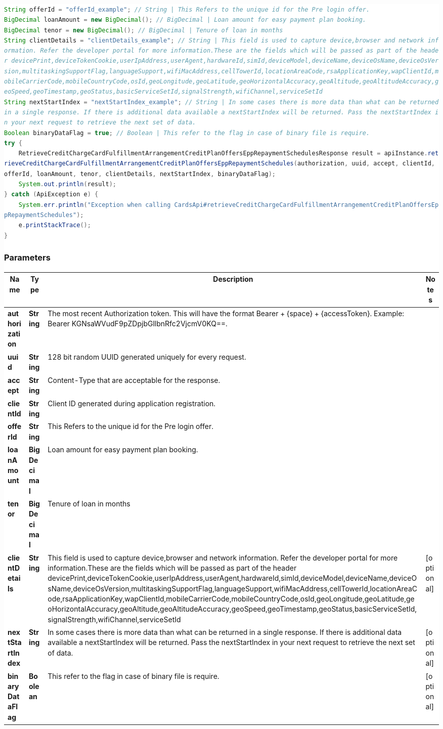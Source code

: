 ```java
String offerId = "offerId_example"; // String | This Refers to the unique id for the Pre login offer.
BigDecimal loanAmount = new BigDecimal(); // BigDecimal | Loan amount for easy payment plan booking.
BigDecimal tenor = new BigDecimal(); // BigDecimal | Tenure of loan in months
String clientDetails = "clientDetails_example"; // String | This field is used to capture device,browser and network information. Refer the developer portal for more information.These are the fields which will be passed as part of the header devicePrint,deviceTokenCookie,userIpAddress,userAgent,hardwareId,simId,deviceModel,deviceName,deviceOsName,deviceOsVersion,multitaskingSupportFlag,languageSupport,wifiMacAddress,cellTowerId,locationAreaCode,rsaApplicationKey,wapClientId,mobileCarrierCode,mobileCountryCode,osId,geoLongitude,geoLatitude,geoHorizontalAccuracy,geoAltitude,geoAltitudeAccuracy,geoSpeed,geoTimestamp,geoStatus,basicServiceSetId,signalStrength,wifiChannel,serviceSetId
String nextStartIndex = "nextStartIndex_example"; // String | In some cases there is more data than what can be returned in a single response. If there is additional data available a nextStartIndex will be returned. Pass the nextStartIndex in your next request to retrieve the next set of data.
Boolean binaryDataFlag = true; // Boolean | This refer to the flag in case of binary file is require.
try {
    RetrieveCreditChargeCardFulfillmentArrangementCreditPlanOffersEppRepaymentSchedulesResponse result = apiInstance.retrieveCreditChargeCardFulfillmentArrangementCreditPlanOffersEppRepaymentSchedules(authorization, uuid, accept, clientId, offerId, loanAmount, tenor, clientDetails, nextStartIndex, binaryDataFlag);
    System.out.println(result);
} catch (ApiException e) {
    System.err.println("Exception when calling CardsApi#retrieveCreditChargeCardFulfillmentArrangementCreditPlanOffersEppRepaymentSchedules");
    e.printStackTrace();
}
```

### Parameters

Name | Type | Description  | Notes
------------- | ------------- | ------------- | -------------
 **authorization** | **String**| The most recent Authorization token. This will have the format Bearer + {space} + {accessToken}. Example: Bearer KGNsaWVudF9pZDpjbGllbnRfc2VjcmV0KQ&#x3D;&#x3D;. |
 **uuid** | **String**| 128 bit random UUID generated uniquely for every request. |
 **accept** | **String**| Content-Type that are acceptable for the response. |
 **clientId** | **String**| Client ID generated during application registration. |
 **offerId** | **String**| This Refers to the unique id for the Pre login offer. |
 **loanAmount** | **BigDecimal**| Loan amount for easy payment plan booking. |
 **tenor** | **BigDecimal**| Tenure of loan in months |
 **clientDetails** | **String**| This field is used to capture device,browser and network information. Refer the developer portal for more information.These are the fields which will be passed as part of the header devicePrint,deviceTokenCookie,userIpAddress,userAgent,hardwareId,simId,deviceModel,deviceName,deviceOsName,deviceOsVersion,multitaskingSupportFlag,languageSupport,wifiMacAddress,cellTowerId,locationAreaCode,rsaApplicationKey,wapClientId,mobileCarrierCode,mobileCountryCode,osId,geoLongitude,geoLatitude,geoHorizontalAccuracy,geoAltitude,geoAltitudeAccuracy,geoSpeed,geoTimestamp,geoStatus,basicServiceSetId,signalStrength,wifiChannel,serviceSetId | [optional]
 **nextStartIndex** | **String**| In some cases there is more data than what can be returned in a single response. If there is additional data available a nextStartIndex will be returned. Pass the nextStartIndex in your next request to retrieve the next set of data. | [optional]
 **binaryDataFlag** | **Boolean**| This refer to the flag in case of binary file is require. | [optional]
